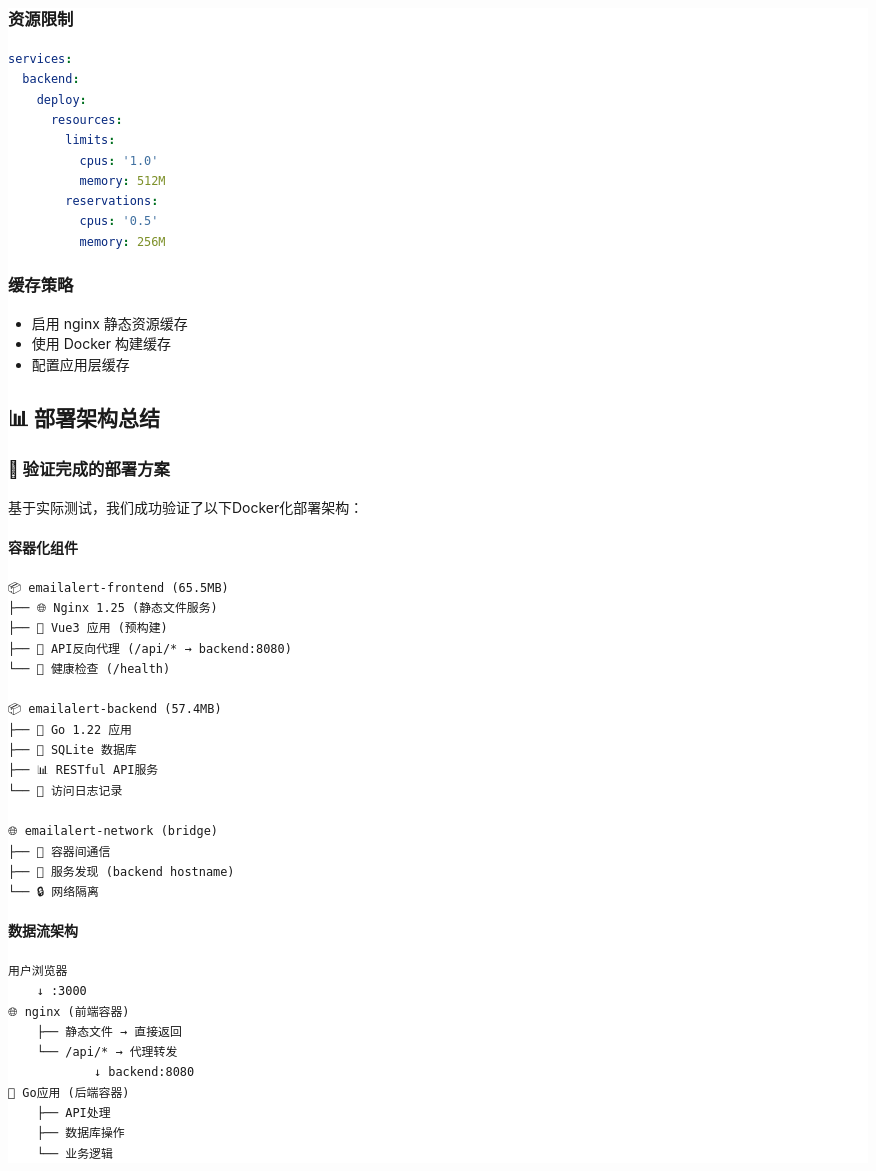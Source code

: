 ### 资源限制
```yaml
services:
  backend:
    deploy:
      resources:
        limits:
          cpus: '1.0'
          memory: 512M
        reservations:
          cpus: '0.5'
          memory: 256M
```

### 缓存策略
- 启用 nginx 静态资源缓存
- 使用 Docker 构建缓存
- 配置应用层缓存

## 📊 部署架构总结

### 🎯 验证完成的部署方案

基于实际测试，我们成功验证了以下Docker化部署架构：

#### 容器化组件
```
📦 emailalert-frontend (65.5MB)
├── 🌐 Nginx 1.25 (静态文件服务)
├── 🎨 Vue3 应用 (预构建)
├── 🔄 API反向代理 (/api/* → backend:8080)
└── 🏥 健康检查 (/health)

📦 emailalert-backend (57.4MB)  
├── 🚀 Go 1.22 应用
├── 💾 SQLite 数据库
├── 📊 RESTful API服务
└── 📝 访问日志记录

🌐 emailalert-network (bridge)
├── 🔗 容器间通信
├── 🎯 服务发现 (backend hostname)
└── 🔒 网络隔离
```

#### 数据流架构
```
用户浏览器
    ↓ :3000
🌐 nginx (前端容器)
    ├── 静态文件 → 直接返回
    └── /api/* → 代理转发
            ↓ backend:8080  
🚀 Go应用 (后端容器)
    ├── API处理
    ├── 数据库操作
    └── 业务逻辑
```
